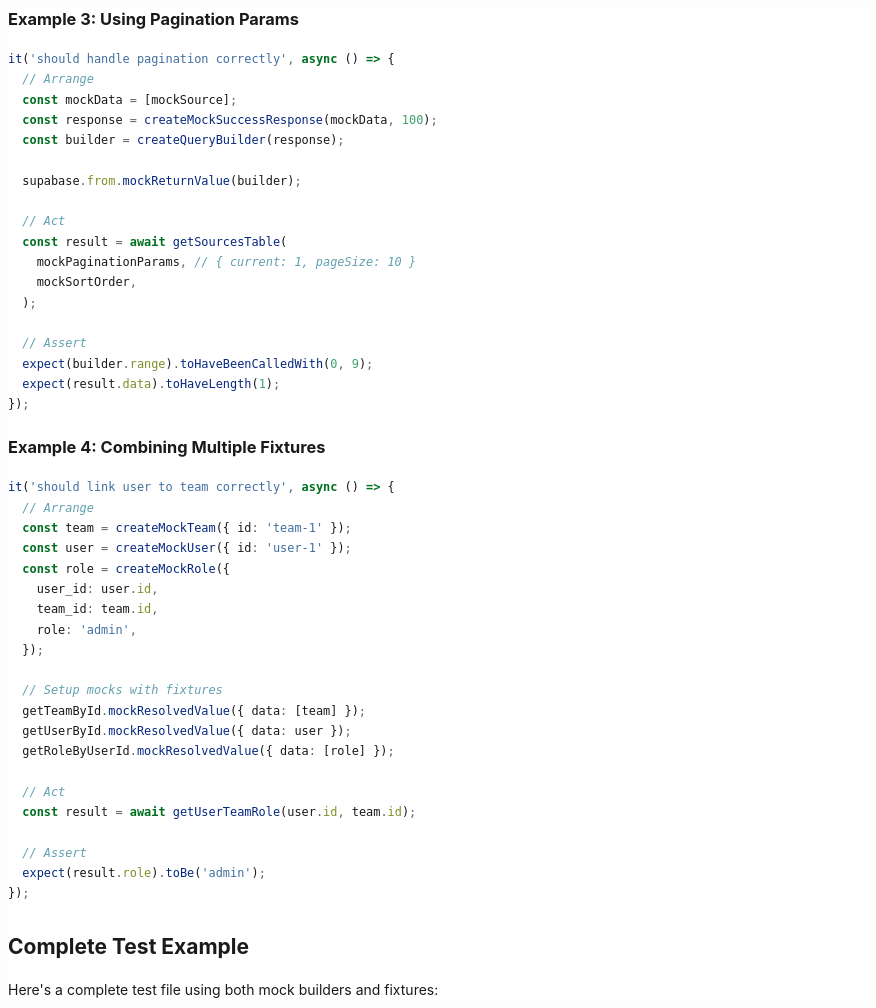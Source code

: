 ### Example 3: Using Pagination Params

```typescript
it('should handle pagination correctly', async () => {
  // Arrange
  const mockData = [mockSource];
  const response = createMockSuccessResponse(mockData, 100);
  const builder = createQueryBuilder(response);

  supabase.from.mockReturnValue(builder);

  // Act
  const result = await getSourcesTable(
    mockPaginationParams, // { current: 1, pageSize: 10 }
    mockSortOrder,
  );

  // Assert
  expect(builder.range).toHaveBeenCalledWith(0, 9);
  expect(result.data).toHaveLength(1);
});
```

### Example 4: Combining Multiple Fixtures

```typescript
it('should link user to team correctly', async () => {
  // Arrange
  const team = createMockTeam({ id: 'team-1' });
  const user = createMockUser({ id: 'user-1' });
  const role = createMockRole({
    user_id: user.id,
    team_id: team.id,
    role: 'admin',
  });

  // Setup mocks with fixtures
  getTeamById.mockResolvedValue({ data: [team] });
  getUserById.mockResolvedValue({ data: user });
  getRoleByUserId.mockResolvedValue({ data: [role] });

  // Act
  const result = await getUserTeamRole(user.id, team.id);

  // Assert
  expect(result.role).toBe('admin');
});
```

## Complete Test Example

Here's a complete test file using both mock builders and fixtures:
